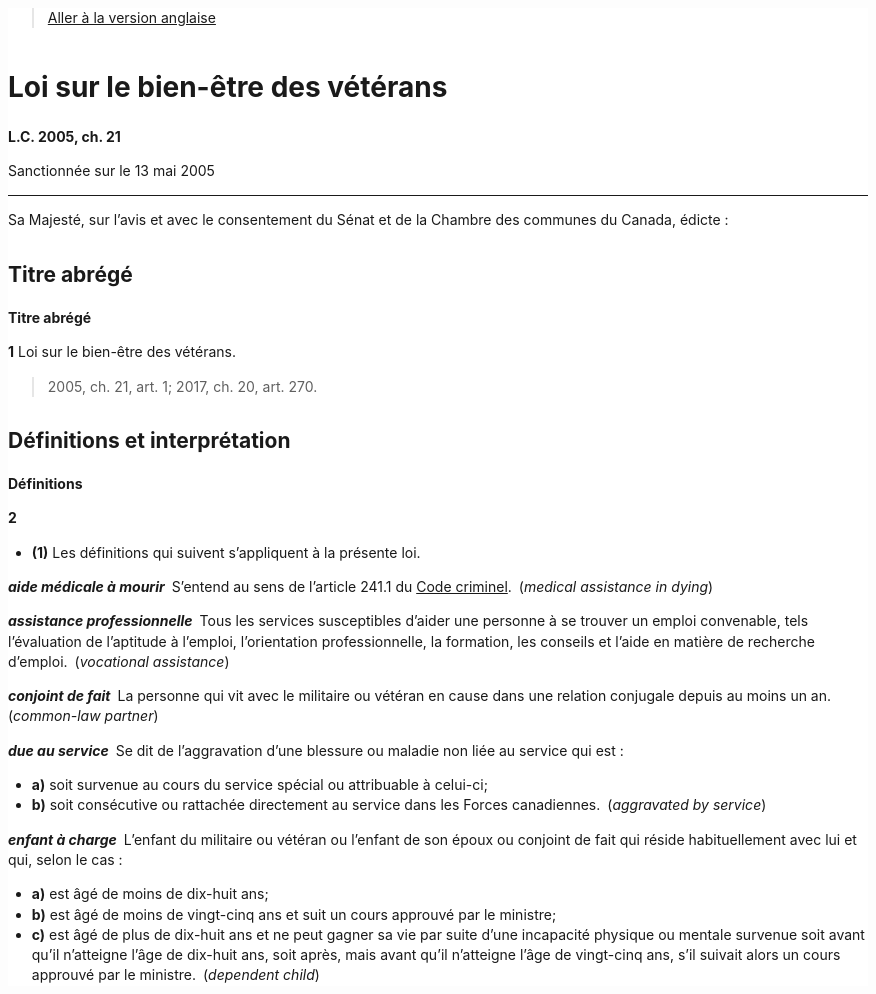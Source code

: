 > [Aller à la version anglaise](/en/Acts/Statutes%20of%20Canada/2005/c.%2021.md)

# Loi sur le bien-être des vétérans

**L.C. 2005, ch. 21**


Sanctionnée sur le 13 mai 2005

----------



Sa Majesté, sur l’avis et avec le consentement du Sénat et de la Chambre des communes du Canada, édicte :






## Titre abrégé



**Titre abrégé**

**1** Loi sur le bien-être des vétérans.
> 2005, ch. 21, art. 1; 2017, ch. 20, art. 270.





## Définitions et interprétation



**Définitions**

**2** 

- **(1)** Les définitions qui suivent s’appliquent à la présente loi.

***aide médicale à mourir*** S’entend au sens de l’article 241.1 du [Code criminel](/fr/Lois/Lois%20révisées%20du%20Canada/C/C-46.md). (*medical assistance in dying*)

***assistance professionnelle*** Tous les services susceptibles d’aider une personne à se trouver un emploi convenable, tels l’évaluation de l’aptitude à l’emploi, l’orientation professionnelle, la formation, les conseils et l’aide en matière de recherche d’emploi. (*vocational assistance*)

***conjoint de fait*** La personne qui vit avec le militaire ou vétéran en cause dans une relation conjugale depuis au moins un an. (*common-law partner*)

***due au service*** Se dit de l’aggravation d’une blessure ou maladie non liée au service qui est :
- **a)** soit survenue au cours du service spécial ou attribuable à celui-ci;
- **b)** soit consécutive ou rattachée directement au service dans les Forces canadiennes. (*aggravated by service*)

***enfant à charge*** L’enfant du militaire ou vétéran ou l’enfant de son époux ou conjoint de fait qui réside habituellement avec lui et qui, selon le cas :
- **a)** est âgé de moins de dix-huit ans;
- **b)** est âgé de moins de vingt-cinq ans et suit un cours approuvé par le ministre;
- **c)** est âgé de plus de dix-huit ans et ne peut gagner sa vie par suite d’une incapacité physique ou mentale survenue soit avant qu’il n’atteigne l’âge de dix-huit ans, soit après, mais avant qu’il n’atteigne l’âge de vingt-cinq ans, s’il suivait alors un cours approuvé par le ministre. (*dependent child*)
